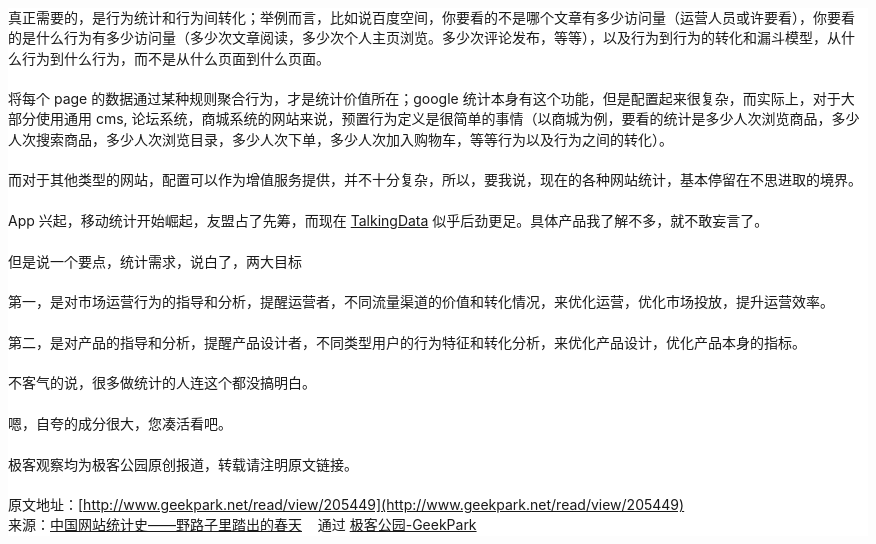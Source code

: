 真正需要的，是行为统计和行为间转化；举例而言，比如说百度空间，你要看的不是哪个文章有多少访问量（运营人员或许要看），你要看的是什么行为有多少访问量（多少次文章阅读，多少次个人主页浏览。多少次评论发布，等等），以及行为到行为的转化和漏斗模型，从什么行为到什么行为，而不是从什么页面到什么页面。\
\
将每个 page 的数据通过某种规则聚合行为，才是统计价值所在；google
统计本身有这个功能，但是配置起来很复杂，而实际上，对于大部分使用通用
cms,
论坛系统，商城系统的网站来说，预置行为定义是很简单的事情（以商城为例，要看的统计是多少人次浏览商品，多少人次搜索商品，多少人次浏览目录，多少人次下单，多少人次加入购物车，等等行为以及行为之间的转化）。\
\
而对于其他类型的网站，配置可以作为增值服务提供，并不十分复杂，所以，要我说，现在的各种网站统计，基本停留在不思进取的境界。\
\
App 兴起，移动统计开始崛起，友盟占了先筹，而现在
[TalkingData](https://www.talkingdata.net/)
似乎后劲更足。具体产品我了解不多，就不敢妄言了。\
\
但是说一个要点，统计需求，说白了，两大目标\
\
第一，是对市场运营行为的指导和分析，提醒运营者，不同流量渠道的价值和转化情况，来优化运营，优化市场投放，提升运营效率。\
\
第二，是对产品的指导和分析，提醒产品设计者，不同类型用户的行为特征和转化分析，来优化产品设计，优化产品本身的指标。\
\
不客气的说，很多做统计的人连这个都没搞明白。\
\
嗯，自夸的成分很大，您凑活看吧。\
\
极客观察均为极客公园原创报道，转载请注明原文链接。\
\
原文地址：[http://www.geekpark.net/read/view/205449](http://www.geekpark.net/read/view/205449)
\
来源：[中国网站统计史——野路子里踏出的春天](http://www.geekpark.net/read/view/205449) 
  通过 [极客公园-GeekPark](http://www.geekpark.net/)
